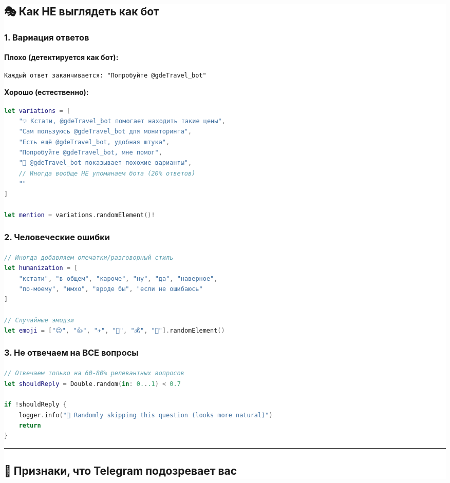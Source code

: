 ## 🎭 Как НЕ выглядеть как бот

### 1. Вариация ответов

**Плохо (детектируется как бот):**
```
Каждый ответ заканчивается: "Попробуйте @gdeTravel_bot"
```

**Хорошо (естественно):**
```swift
let variations = [
    "💡 Кстати, @gdeTravel_bot помогает находить такие цены",
    "Сам пользуюсь @gdeTravel_bot для мониторинга",
    "Есть ещё @gdeTravel_bot, удобная штука",
    "Попробуйте @gdeTravel_bot, мне помог",
    "🤖 @gdeTravel_bot показывает похожие варианты",
    // Иногда вообще НЕ упоминаем бота (20% ответов)
    ""
]

let mention = variations.randomElement()!
```

### 2. Человеческие ошибки

```swift
// Иногда добавляем опечатки/разговорный стиль
let humanization = [
    "кстати", "в общем", "кароче", "ну", "да", "наверное",
    "по-моему", "имхо", "вроде бы", "если не ошибаюсь"
]

// Случайные эмодзи
let emoji = ["😊", "👍", "✈️", "🤔", "💰", "🎯"].randomElement()
```

### 3. Не отвечаем на ВСЕ вопросы

```swift
// Отвечаем только на 60-80% релевантных вопросов
let shouldReply = Double.random(in: 0...1) < 0.7

if !shouldReply {
    logger.info("🎲 Randomly skipping this question (looks more natural)")
    return
}
```

---

## 🚨 Признаки, что Telegram подозревает вас
